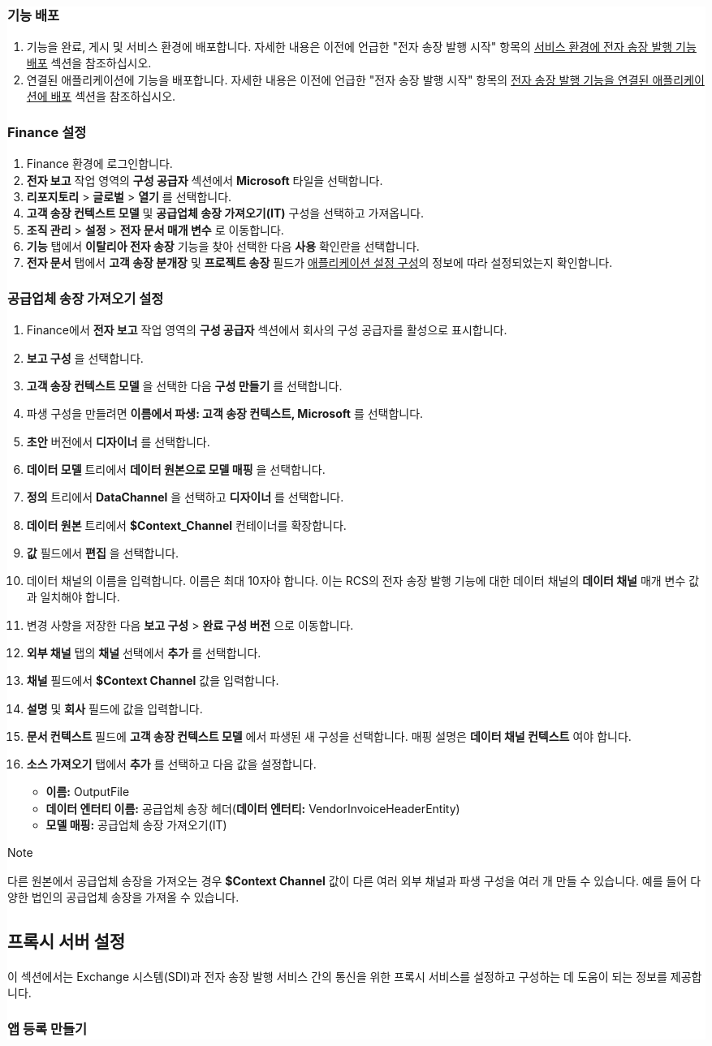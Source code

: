 ### <a name="deploy-the-feature"></a>기능 배포

1. 기능을 완료, 게시 및 서비스 환경에 배포합니다. 자세한 내용은 이전에 언급한 "전자 송장 발행 시작" 항목의 [서비스 환경에 전자 송장 발행 기능 배포](e-invoicing-get-started.md#deploy-the-electronic-invoicing-feature-to-service-environment) 섹션을 참조하십시오.
2. 연결된 애플리케이션에 기능을 배포합니다. 자세한 내용은 이전에 언급한 "전자 송장 발행 시작" 항목의 [전자 송장 발행 기능을 연결된 애플리케이션에 배포](e-invoicing-get-started.md#deploy-the-electronic-invoicing-feature-to-connected-application) 섹션을 참조하십시오.

### <a name="set-up-finance"></a>Finance 설정

1. Finance 환경에 로그인합니다.
2. **전자 보고** 작업 영역의 **구성 공급자** 섹션에서 **Microsoft** 타일을 선택합니다.
3. **리포지토리** \> **글로벌** \> **열기** 를 선택합니다.
4. **고객 송장 컨텍스트 모델** 및 **공급업체 송장 가져오기(IT)** 구성을 선택하고 가져옵니다.
5. **조직 관리** \> **설정** \> **전자 문서 매개 변수** 로 이동합니다.
6. **기능** 탭에서 **이탈리아 전자 송장** 기능을 찾아 선택한 다음 **사용** 확인란을 선택합니다.
7. **전자 문서** 탭에서 **고객 송장 분개장** 및 **프로젝트 송장** 필드가 [애플리케이션 설정 구성](e-invoicing-get-started.md#configure-the-application-setup)의 정보에 따라 설정되었는지 확인합니다.

### <a name="set-up-vendor-invoice-import"></a>공급업체 송장 가져오기 설정 

1. Finance에서 **전자 보고** 작업 영역의 **구성 공급자** 섹션에서 회사의 구성 공급자를 활성으로 표시합니다.
2. **보고 구성** 을 선택합니다.
3. **고객 송장 컨텍스트 모델** 을 선택한 다음 **구성 만들기** 를 선택합니다.
4. 파생 구성을 만들려면 **이름에서 파생: 고객 송장 컨텍스트, Microsoft** 를 선택합니다.
5. **초안** 버전에서 **디자이너** 를 선택합니다.
6. **데이터 모델** 트리에서 **데이터 원본으로 모델 매핑** 을 선택합니다.
7. **정의** 트리에서 **DataChannel** 을 선택하고 **디자이너** 를 선택합니다.
8. **데이터 원본** 트리에서 **\$Context\_Channel** 컨테이너를 확장합니다.
9. **값** 필드에서 **편집** 을 선택합니다. 
10. 데이터 채널의 이름을 입력합니다. 이름은 최대 10자야 합니다. 이는 RCS의 전자 송장 발행 기능에 대한 데이터 채널의 **데이터 채널** 매개 변수 값과 일치해야 합니다.
11. 변경 사항을 저장한 다음 **보고 구성** \> **완료 구성 버전** 으로 이동합니다.
12. **외부 채널** 탭의 **채널** 선택에서 **추가** 를 선택합니다.
13. **채널** 필드에서 **\$Context Channel** 값을 입력합니다.
14. **설명** 및 **회사** 필드에 값을 입력합니다.
15. **문서 컨텍스트** 필드에 **고객 송장 컨텍스트 모델** 에서 파생된 새 구성을 선택합니다. 매핑 설명은 **데이터 채널 컨텍스트** 여야 합니다.
16. **소스 가져오기** 탭에서 **추가** 를 선택하고 다음 값을 설정합니다.

    - **이름:** OutputFile
    - **데이터 엔터티 이름:** 공급업체 송장 헤더(**데이터 엔터티:** VendorInvoiceHeaderEntity)
    - **모델 매핑:** 공급업체 송장 가져오기(IT)

> [!NOTE]
> 다른 원본에서 공급업체 송장을 가져오는 경우 **\$Context Channel** 값이 다른 여러 외부 채널과 파생 구성을 여러 개 만들 수 있습니다. 예를 들어 다양한 법인의 공급업체 송장을 가져올 수 있습니다.

## <a name="proxy-server-setup"></a>프록시 서버 설정

이 섹션에서는 Exchange 시스템(SDI)과 전자 송장 발행 서비스 간의 통신을 위한 프록시 서비스를 설정하고 구성하는 데 도움이 되는 정보를 제공합니다.

### <a name="create-an-app-registration"></a>앱 등록 만들기
